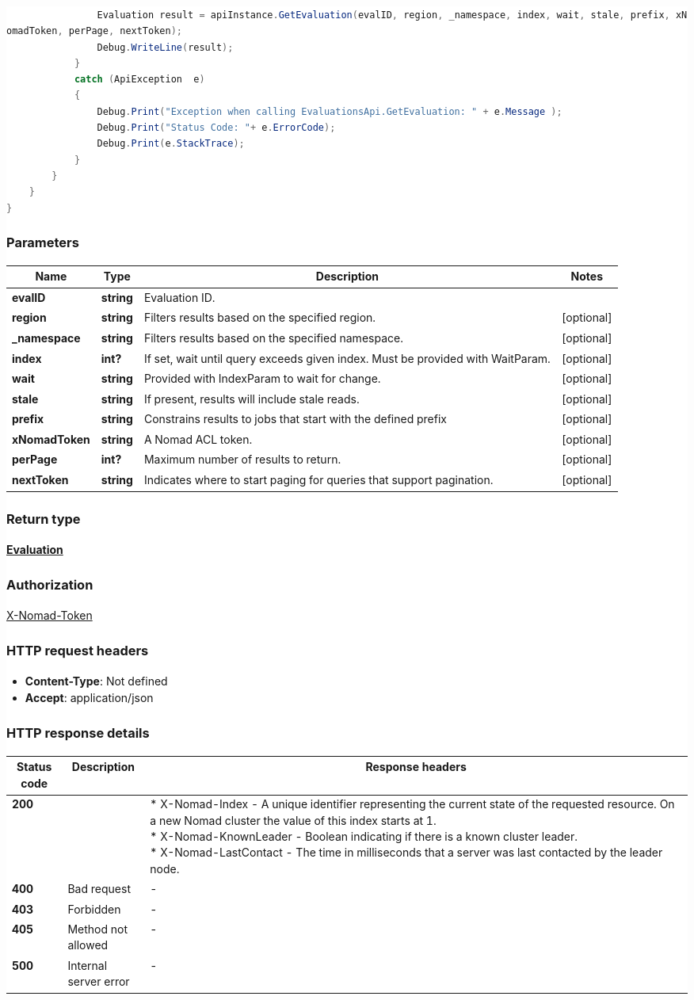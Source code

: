 ```csharp
                Evaluation result = apiInstance.GetEvaluation(evalID, region, _namespace, index, wait, stale, prefix, xNomadToken, perPage, nextToken);
                Debug.WriteLine(result);
            }
            catch (ApiException  e)
            {
                Debug.Print("Exception when calling EvaluationsApi.GetEvaluation: " + e.Message );
                Debug.Print("Status Code: "+ e.ErrorCode);
                Debug.Print(e.StackTrace);
            }
        }
    }
}
```

### Parameters

Name | Type | Description  | Notes
------------- | ------------- | ------------- | -------------
 **evalID** | **string**| Evaluation ID. | 
 **region** | **string**| Filters results based on the specified region. | [optional] 
 **_namespace** | **string**| Filters results based on the specified namespace. | [optional] 
 **index** | **int?**| If set, wait until query exceeds given index. Must be provided with WaitParam. | [optional] 
 **wait** | **string**| Provided with IndexParam to wait for change. | [optional] 
 **stale** | **string**| If present, results will include stale reads. | [optional] 
 **prefix** | **string**| Constrains results to jobs that start with the defined prefix | [optional] 
 **xNomadToken** | **string**| A Nomad ACL token. | [optional] 
 **perPage** | **int?**| Maximum number of results to return. | [optional] 
 **nextToken** | **string**| Indicates where to start paging for queries that support pagination. | [optional] 

### Return type

[**Evaluation**](Evaluation.md)

### Authorization

[X-Nomad-Token](../README.md#X-Nomad-Token)

### HTTP request headers

 - **Content-Type**: Not defined
 - **Accept**: application/json


### HTTP response details
| Status code | Description | Response headers |
|-------------|-------------|------------------|
| **200** |  |  * X-Nomad-Index - A unique identifier representing the current state of the requested resource. On a new Nomad cluster the value of this index starts at 1. <br>  * X-Nomad-KnownLeader - Boolean indicating if there is a known cluster leader. <br>  * X-Nomad-LastContact - The time in milliseconds that a server was last contacted by the leader node. <br>  |
| **400** | Bad request |  -  |
| **403** | Forbidden |  -  |
| **405** | Method not allowed |  -  |
| **500** | Internal server error |  -  |
